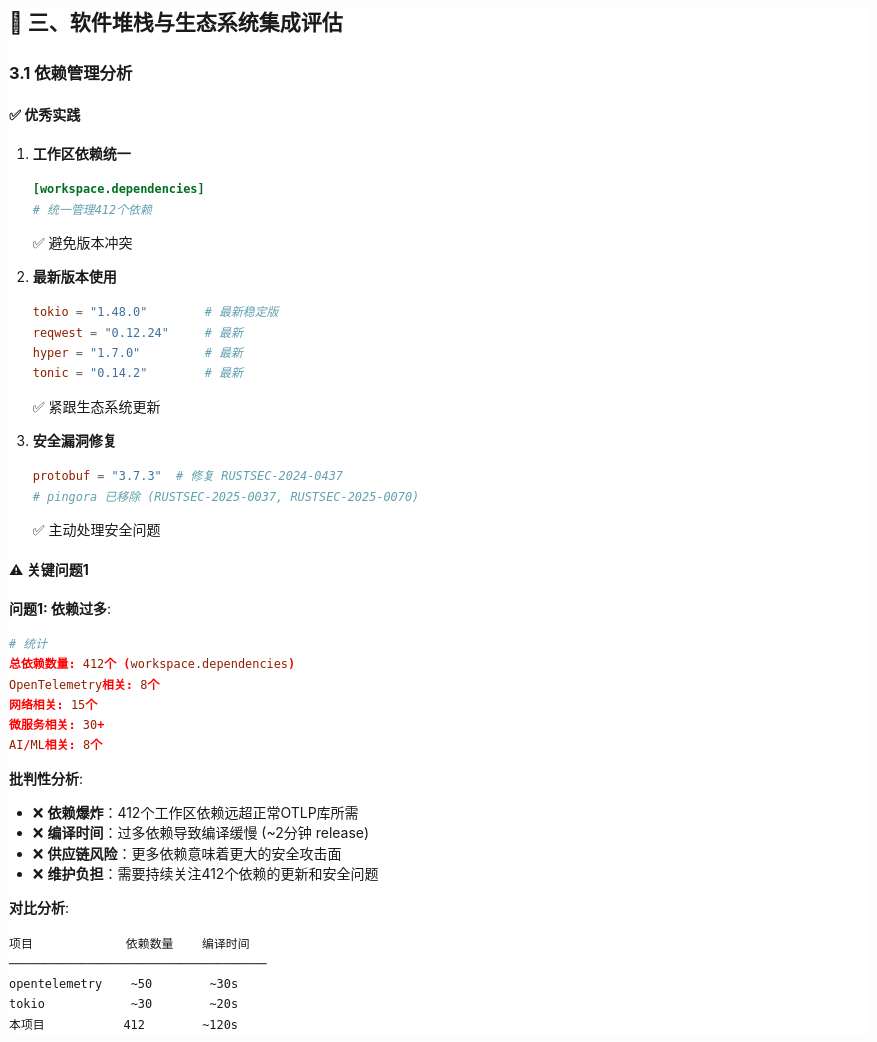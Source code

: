 ## 🔧 三、软件堆栈与生态系统集成评估

### 3.1 依赖管理分析

#### ✅ 优秀实践

1. **工作区依赖统一**

   ```toml
   [workspace.dependencies]
   # 统一管理412个依赖
   ```

   ✅ 避免版本冲突

2. **最新版本使用**

   ```toml
   tokio = "1.48.0"        # 最新稳定版
   reqwest = "0.12.24"     # 最新
   hyper = "1.7.0"         # 最新
   tonic = "0.14.2"        # 最新
   ```

   ✅ 紧跟生态系统更新

3. **安全漏洞修复**

   ```toml
   protobuf = "3.7.3"  # 修复 RUSTSEC-2024-0437
   # pingora 已移除 (RUSTSEC-2025-0037, RUSTSEC-2025-0070)
   ```

   ✅ 主动处理安全问题

#### ⚠️ 关键问题1

**问题1: 依赖过多**:

```toml
# 统计
总依赖数量: 412个 (workspace.dependencies)
OpenTelemetry相关: 8个
网络相关: 15个
微服务相关: 30+
AI/ML相关: 8个
```

**批判性分析**:

- ❌ **依赖爆炸**：412个工作区依赖远超正常OTLP库所需
- ❌ **编译时间**：过多依赖导致编译缓慢 (~2分钟 release)
- ❌ **供应链风险**：更多依赖意味着更大的安全攻击面
- ❌ **维护负担**：需要持续关注412个依赖的更新和安全问题

**对比分析**:

```text
项目             依赖数量    编译时间
────────────────────────────────────
opentelemetry    ~50        ~30s
tokio            ~30        ~20s
本项目           412        ~120s
```
